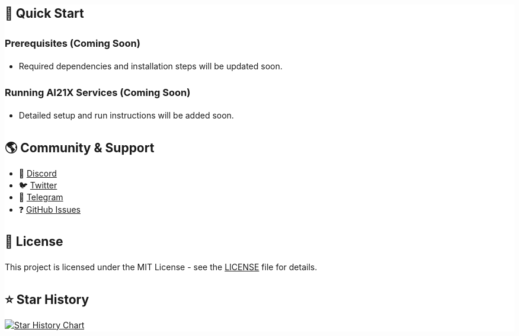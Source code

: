 ## 🚀 Quick Start

### Prerequisites (Coming Soon)

- Required dependencies and installation steps will be updated soon.

### Running AI21X Services (Coming Soon)

- Detailed setup and run instructions will be added soon.

## 🌎 Community & Support

- 💬 [Discord](#)
- 🐦 [Twitter](#)
- 📢 [Telegram](#)
- ❓ [GitHub Issues](https://github.com/ai21x-labs/ai21x/issues)

## 📜 License

This project is licensed under the MIT License - see the [LICENSE](LICENSE) file for details.

## ⭐ Star History

[![Star History Chart](https://api.star-history.com/svg?repos=AI21X/C.A.I&type=Date)](https://star-history.com/#AI21X/C.A.I&Date)
